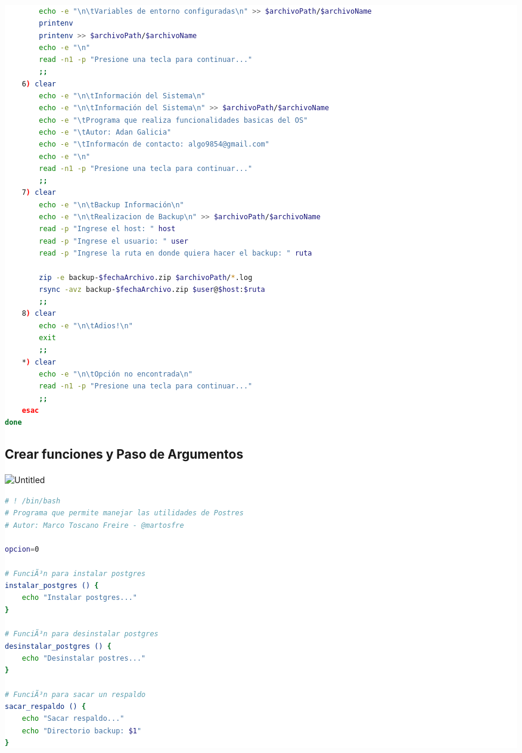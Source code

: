 ```bash
        echo -e "\n\tVariables de entorno configuradas\n" >> $archivoPath/$archivoName
        printenv
        printenv >> $archivoPath/$archivoName
        echo -e "\n"
        read -n1 -p "Presione una tecla para continuar..."
        ;;
    6) clear
        echo -e "\n\tInformación del Sistema\n"
        echo -e "\n\tInformación del Sistema\n" >> $archivoPath/$archivoName
        echo -e "\tPrograma que realiza funcionalidades basicas del OS"
        echo -e "\tAutor: Adan Galicia"
        echo -e "\tInformacón de contacto: algo9854@gmail.com"
        echo -e "\n"
        read -n1 -p "Presione una tecla para continuar..."
        ;;
    7) clear
        echo -e "\n\tBackup Información\n"
        echo -e "\n\tRealizacion de Backup\n" >> $archivoPath/$archivoName
        read -p "Ingrese el host: " host
        read -p "Ingrese el usuario: " user
        read -p "Ingrese la ruta en donde quiera hacer el backup: " ruta
        
        zip -e backup-$fechaArchivo.zip $archivoPath/*.log
        rsync -avz backup-$fechaArchivo.zip $user@$host:$ruta
        ;;
    8) clear
        echo -e "\n\tAdios!\n"
        exit
        ;;
    *) clear
        echo -e "\n\tOpción no encontrada\n"
        read -n1 -p "Presione una tecla para continuar..."
        ;;
    esac
done
```

## ****Crear funciones y Paso de Argumentos****

![Untitled](Curso%20de%20P%20eaf6a/Untitled%202.png)

```bash
# ! /bin/bash
# Programa que permite manejar las utilidades de Postres
# Autor: Marco Toscano Freire - @martosfre

opcion=0

# FunciÃ³n para instalar postgres
instalar_postgres () {
    echo "Instalar postgres..."
}

# FunciÃ³n para desinstalar postgres
desinstalar_postgres () {
    echo "Desinstalar postres..."
}

# FunciÃ³n para sacar un respaldo
sacar_respaldo () {
    echo "Sacar respaldo..."
    echo "Directorio backup: $1"
}
```